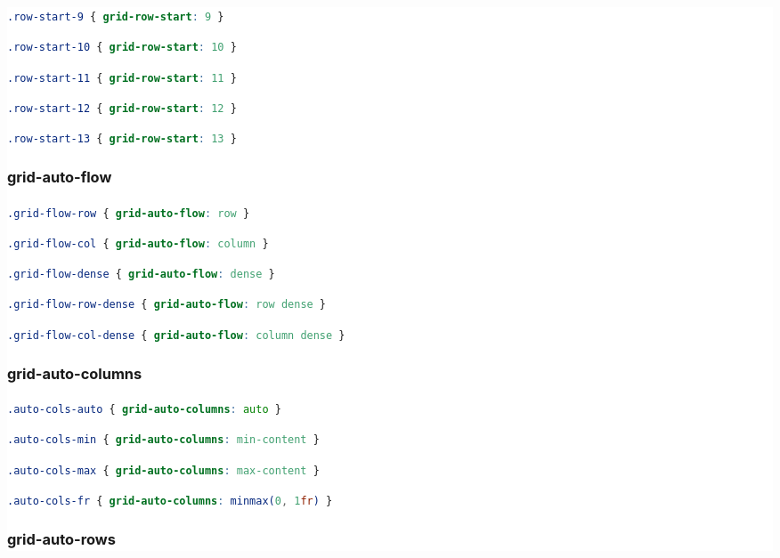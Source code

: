 ```css
.row-start-9 { grid-row-start: 9 }
```

```css
.row-start-10 { grid-row-start: 10 }
```

```css
.row-start-11 { grid-row-start: 11 }
```

```css
.row-start-12 { grid-row-start: 12 }
```

```css
.row-start-13 { grid-row-start: 13 }
```

### grid-auto-flow

```css
.grid-flow-row { grid-auto-flow: row }
```

```css
.grid-flow-col { grid-auto-flow: column }
```

```css
.grid-flow-dense { grid-auto-flow: dense }
```

```css
.grid-flow-row-dense { grid-auto-flow: row dense }
```

```css
.grid-flow-col-dense { grid-auto-flow: column dense }
```

### grid-auto-columns

```css
.auto-cols-auto { grid-auto-columns: auto }
```

```css
.auto-cols-min { grid-auto-columns: min-content }
```

```css
.auto-cols-max { grid-auto-columns: max-content }
```

```css
.auto-cols-fr { grid-auto-columns: minmax(0, 1fr) }
```

### grid-auto-rows
